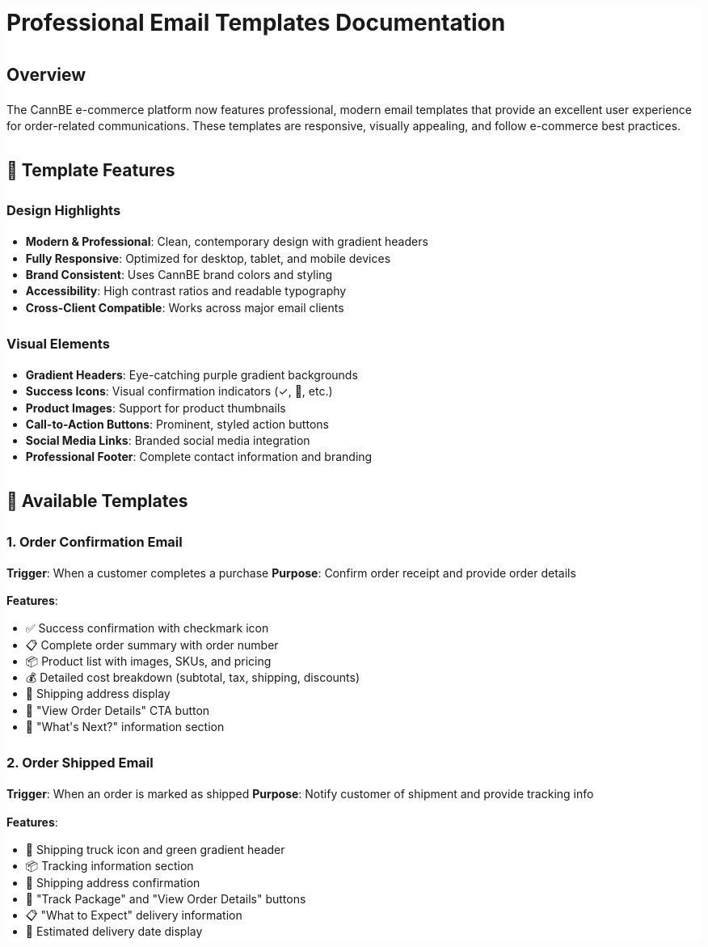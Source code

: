 # Professional Email Templates Documentation

## Overview

The CannBE e-commerce platform now features professional, modern email templates that provide an excellent user experience for order-related communications. These templates are responsive, visually appealing, and follow e-commerce best practices.

## 🎨 Template Features

### Design Highlights
- **Modern & Professional**: Clean, contemporary design with gradient headers
- **Fully Responsive**: Optimized for desktop, tablet, and mobile devices
- **Brand Consistent**: Uses CannBE brand colors and styling
- **Accessibility**: High contrast ratios and readable typography
- **Cross-Client Compatible**: Works across major email clients

### Visual Elements
- **Gradient Headers**: Eye-catching purple gradient backgrounds
- **Success Icons**: Visual confirmation indicators (✓, 🚚, etc.)
- **Product Images**: Support for product thumbnails
- **Call-to-Action Buttons**: Prominent, styled action buttons
- **Social Media Links**: Branded social media integration
- **Professional Footer**: Complete contact information and branding

## 📧 Available Templates

### 1. Order Confirmation Email
**Trigger**: When a customer completes a purchase
**Purpose**: Confirm order receipt and provide order details

**Features**:
- ✅ Success confirmation with checkmark icon
- 📋 Complete order summary with order number
- 📦 Product list with images, SKUs, and pricing
- 💰 Detailed cost breakdown (subtotal, tax, shipping, discounts)
- 📍 Shipping address display
- 🔗 "View Order Details" CTA button
- 📱 "What's Next?" information section

### 2. Order Shipped Email
**Trigger**: When an order is marked as shipped
**Purpose**: Notify customer of shipment and provide tracking info

**Features**:
- 🚚 Shipping truck icon and green gradient header
- 📦 Tracking information section
- 📍 Shipping address confirmation
- 🔗 "Track Package" and "View Order Details" buttons
- 📋 "What to Expect" delivery information
- 📅 Estimated delivery date display
